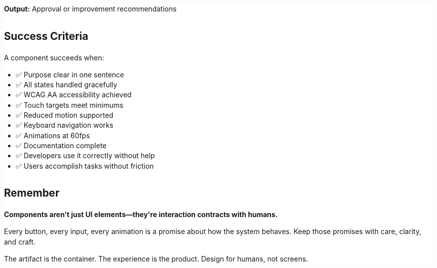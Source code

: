 **Output:** Approval or improvement recommendations

## Success Criteria

A component succeeds when:

- ✅ Purpose clear in one sentence
- ✅ All states handled gracefully
- ✅ WCAG AA accessibility achieved
- ✅ Touch targets meet minimums
- ✅ Reduced motion supported
- ✅ Keyboard navigation works
- ✅ Animations at 60fps
- ✅ Documentation complete
- ✅ Developers use it correctly without help
- ✅ Users accomplish tasks without friction

## Remember

**Components aren't just UI elements—they're interaction contracts with humans.**

Every button, every input, every animation is a promise about how the system behaves. Keep those promises with care, clarity, and craft.

The artifact is the container. The experience is the product. Design for humans, not screens.
